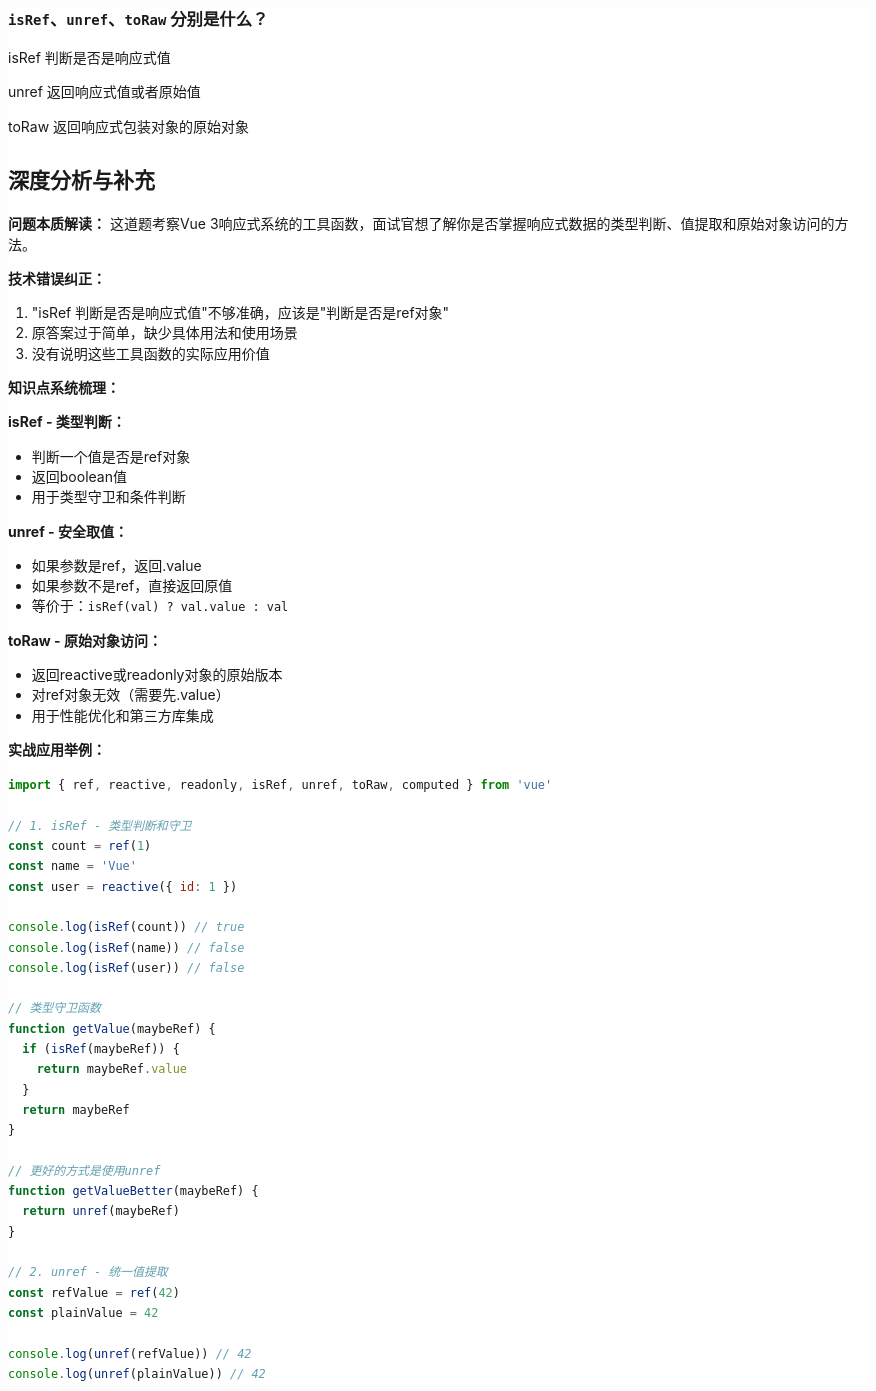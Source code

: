 

### **`isRef`、`unref`、`toRaw` 分别是什么？**

isRef 判断是否是响应式值

unref 返回响应式值或者原始值

toRaw 返回响应式包装对象的原始对象

## 深度分析与补充

**问题本质解读：** 这道题考察Vue 3响应式系统的工具函数，面试官想了解你是否掌握响应式数据的类型判断、值提取和原始对象访问的方法。

**技术错误纠正：**
1. "isRef 判断是否是响应式值"不够准确，应该是"判断是否是ref对象"
2. 原答案过于简单，缺少具体用法和使用场景
3. 没有说明这些工具函数的实际应用价值

**知识点系统梳理：**

**isRef - 类型判断：**
- 判断一个值是否是ref对象
- 返回boolean值
- 用于类型守卫和条件判断

**unref - 安全取值：**
- 如果参数是ref，返回.value
- 如果参数不是ref，直接返回原值
- 等价于：`isRef(val) ? val.value : val`

**toRaw - 原始对象访问：**
- 返回reactive或readonly对象的原始版本
- 对ref对象无效（需要先.value）
- 用于性能优化和第三方库集成

**实战应用举例：**
```javascript
import { ref, reactive, readonly, isRef, unref, toRaw, computed } from 'vue'

// 1. isRef - 类型判断和守卫
const count = ref(1)
const name = 'Vue'
const user = reactive({ id: 1 })

console.log(isRef(count)) // true
console.log(isRef(name)) // false
console.log(isRef(user)) // false

// 类型守卫函数
function getValue(maybeRef) {
  if (isRef(maybeRef)) {
    return maybeRef.value
  }
  return maybeRef
}

// 更好的方式是使用unref
function getValueBetter(maybeRef) {
  return unref(maybeRef)
}

// 2. unref - 统一值提取
const refValue = ref(42)
const plainValue = 42

console.log(unref(refValue)) // 42
console.log(unref(plainValue)) // 42
```